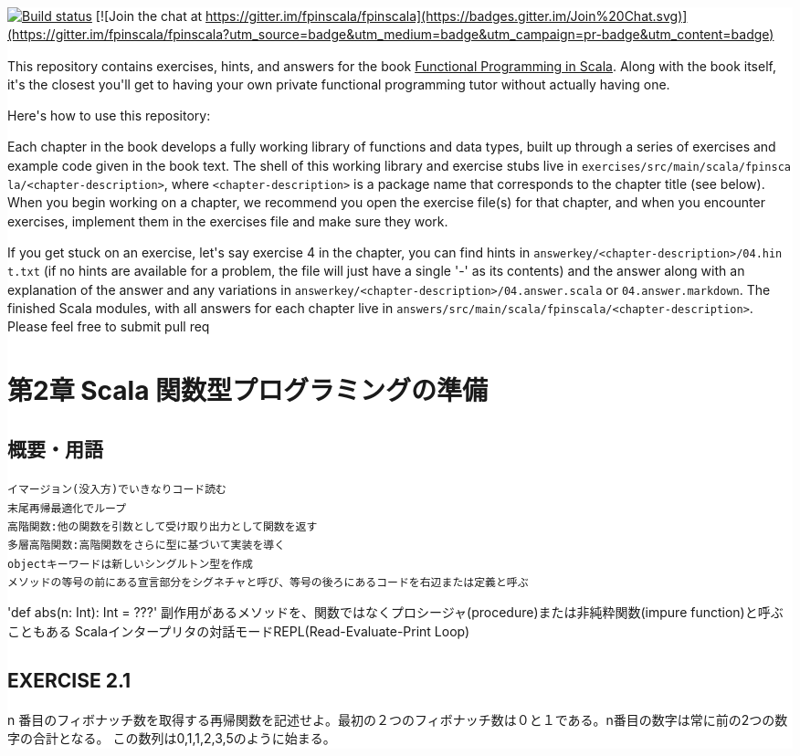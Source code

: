 [![Build status](https://travis-ci.org/fpinscala/fpinscala.svg?branch=master)](https://travis-ci.org/fpinscala/fpinscala) [![Join the chat at https://gitter.im/fpinscala/fpinscala](https://badges.gitter.im/Join%20Chat.svg)](https://gitter.im/fpinscala/fpinscala?utm_source=badge&utm_medium=badge&utm_campaign=pr-badge&utm_content=badge) 

This repository contains exercises, hints, and answers for the book
[Functional Programming in Scala](http://manning.com/bjarnason/). Along
with the book itself, it's the closest you'll get to having your own
private functional programming tutor without actually having one.

Here's how to use this repository:

Each chapter in the book develops a fully working library of functions
and data types, built up through a series of exercises and example code
given in the book text. The shell of this working library and exercise
stubs live in
`exercises/src/main/scala/fpinscala/<chapter-description>`, where
`<chapter-description>` is a package name that corresponds to the
chapter title (see below). When you begin working on a chapter, we
recommend you open the exercise file(s) for that chapter, and when you
encounter exercises, implement them in the exercises file and make sure
they work.

If you get stuck on an exercise, let's say exercise 4 in the chapter,
you can find hints in `answerkey/<chapter-description>/04.hint.txt` (if
no hints are available for a problem, the file will just have a single
'-' as its contents) and the answer along with an explanation of the
answer and any variations in
`answerkey/<chapter-description>/04.answer.scala` or
`04.answer.markdown`. The finished Scala modules, with all answers for
each chapter live in
`answers/src/main/scala/fpinscala/<chapter-description>`. Please feel
free to submit pull req

# 第2章 Scala 関数型プログラミングの準備

## 概要・用語
```
イマージョン(没入方)でいきなりコード読む
末尾再帰最適化でループ
高階関数:他の関数を引数として受け取り出力として関数を返す
多層高階関数:高階関数をさらに型に基づいて実装を導く
objectキーワードは新しいシングルトン型を作成
メソッドの等号の前にある宣言部分をシグネチャと呼び、等号の後ろにあるコードを右辺または定義と呼ぶ

```
'def abs(n: Int): Int = ???'
副作用があるメソッドを、関数ではなくプロシージャ(procedure)または非純粋関数(impure function)と呼ぶこともある
Scalaインタープリタの対話モードREPL(Read-Evaluate-Print Loop)



## EXERCISE 2.1
n 番目のフィボナッチ数を取得する再帰関数を記述せよ。最初の２つのフィボナッチ数は０と１である。n番目の数字は常に前の2つの数字の合計となる。
この数列は0,1,1,2,3,5のように始まる。
